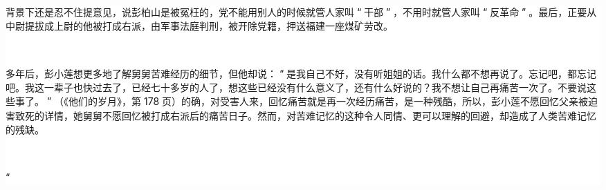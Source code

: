    背景下还是忍不住提意见，说彭柏山是被冤枉的，党不能用别人的时候就管人家叫
  </span>
  <span class="s2">
   “
  </span>
  <span class="s1">
   干部
  </span>
  <span class="s2">
   ”
  </span>
  <span class="s1">
   ，不用时就管人家叫
  </span>
  <span class="s2">
   “
  </span>
  <span class="s1">
   反革命
  </span>
  <span class="s2">
   ”
  </span>
  <span class="s1">
   。最后，正要从中尉提拔成上尉的他被打成右派，由军事法庭判刑，被开除党籍，押送福建一座煤矿劳改。
  </span>
 </p>
 <p class="p1">
  <span class="s1">
  </span>
  <br/>
 </p>
 <p class="p2">
  <span class="s1">
   多年后，彭小莲想更多地了解舅舅苦难经历的细节，但他却说：
  </span>
  <span class="s2">
   “
  </span>
  <span class="s1">
   是我自己不好，没有听姐姐的话。我什么都不想再说了。忘记吧，都忘记吧。我这一辈子也快过去了，已经七十多岁的人了，想这些已经没有什么意义了，还有什么好说的？我不想让自己再痛苦一次了。不要说这些事了。
  </span>
  <span class="s2">
   ”
  </span>
  <span class="s1">
   （《他们的岁月》，第
  </span>
  <span class="s2">
   178
  </span>
  <span class="s1">
   页）的确，对受害人来，回忆痛苦就是再一次经历痛苦，是一种残酷，所以，彭小莲不愿回忆父亲被迫害致死的详情，她舅舅不愿回忆被打成右派后的痛苦日子。然而，对苦难记忆的这种令人同情、更可以理解的回避，却造成了人类苦难记忆的残缺。
  </span>
 </p>
 <p class="p1">
  <span class="s1">
  </span>
  <br/>
 </p>
 <p class="p2">
  <span class="s2">
   “